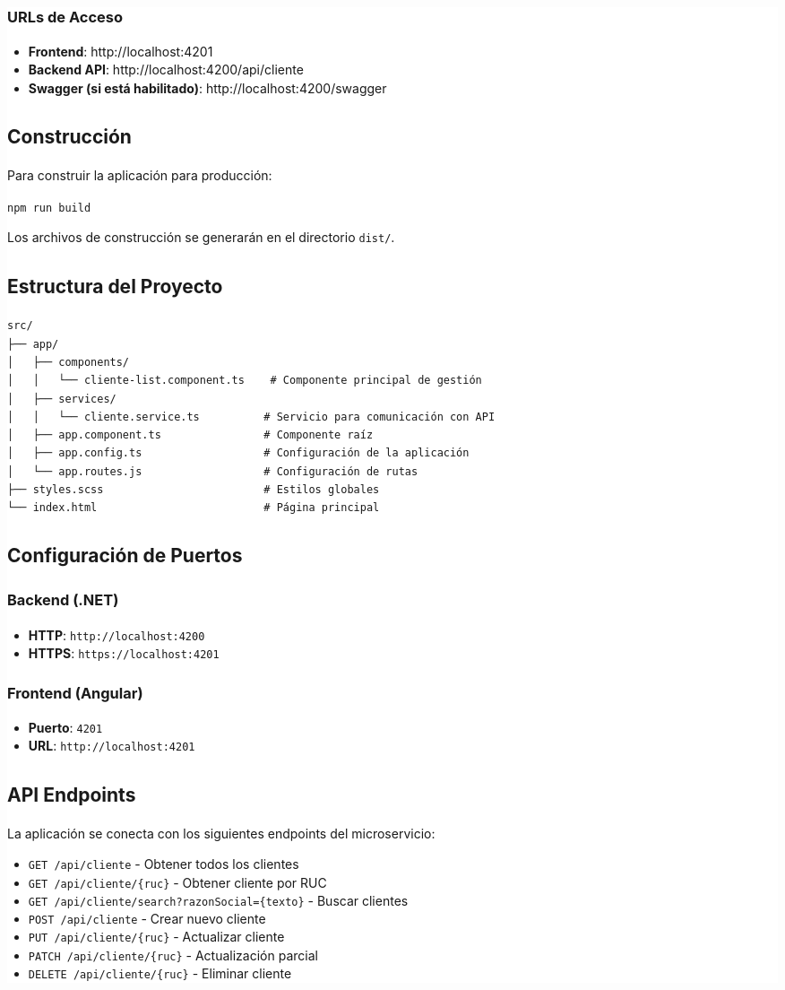 ### **URLs de Acceso**
- **Frontend**: http://localhost:4201
- **Backend API**: http://localhost:4200/api/cliente
- **Swagger (si está habilitado)**: http://localhost:4200/swagger

## Construcción

Para construir la aplicación para producción:

```bash
npm run build
```

Los archivos de construcción se generarán en el directorio `dist/`.

## Estructura del Proyecto

```
src/
├── app/
│   ├── components/
│   │   └── cliente-list.component.ts    # Componente principal de gestión
│   ├── services/
│   │   └── cliente.service.ts          # Servicio para comunicación con API
│   ├── app.component.ts                # Componente raíz
│   ├── app.config.ts                   # Configuración de la aplicación
│   └── app.routes.js                   # Configuración de rutas
├── styles.scss                         # Estilos globales
└── index.html                          # Página principal
```

## Configuración de Puertos

### **Backend (.NET)**
- **HTTP**: `http://localhost:4200`
- **HTTPS**: `https://localhost:4201`

### **Frontend (Angular)**
- **Puerto**: `4201`
- **URL**: `http://localhost:4201`

## API Endpoints

La aplicación se conecta con los siguientes endpoints del microservicio:

- `GET /api/cliente` - Obtener todos los clientes
- `GET /api/cliente/{ruc}` - Obtener cliente por RUC
- `GET /api/cliente/search?razonSocial={texto}` - Buscar clientes
- `POST /api/cliente` - Crear nuevo cliente
- `PUT /api/cliente/{ruc}` - Actualizar cliente
- `PATCH /api/cliente/{ruc}` - Actualización parcial
- `DELETE /api/cliente/{ruc}` - Eliminar cliente
